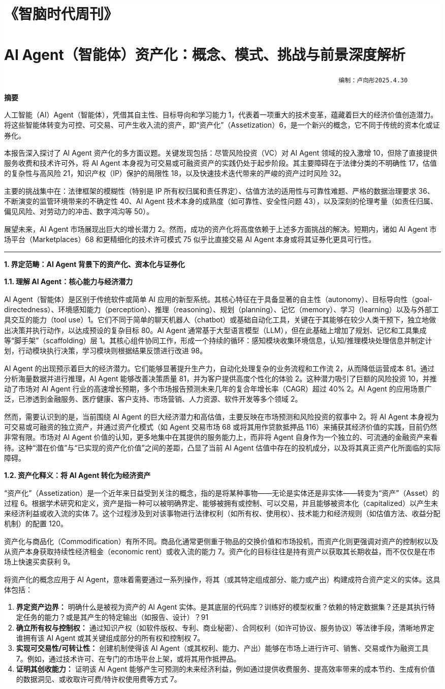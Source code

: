 #                                            **《智脑时代周刊》**

# **AI Agent（智能体）资产化：概念、模式、挑战与前景深度解析**

                                                                                                编制：卢向彤2025.4.30

**摘要**

人工智能（AI）Agent（智能体），凭借其自主性、目标导向和学习能力 1，代表着一项重大的技术变革，蕴藏着巨大的经济价值创造潜力。将这些智能体转变为可控、可交易、可产生收入流的资产，即“资产化”（Assetization）6，是一个新兴的概念，它不同于传统的资本化或证券化。

本报告深入探讨了 AI Agent 资产化的多方面议题。关键发现包括：尽管风险投资（VC）对 AI Agent 领域的投入激增 10，但除了直接提供服务收费和技术许可外，将 AI Agent 本身视为可交易或可融资资产的实践仍处于起步阶段。其主要障碍在于法律分类的不明确性 17，估值的复杂性与高风险 21，知识产权（IP）保护的局限性 18，以及快速技术迭代带来的严峻的资产过时风险 32。

主要的挑战集中在：法律框架的模糊性（特别是 IP 所有权归属和责任界定）、估值方法的适用性与可靠性难题、严格的数据治理要求 36、不断演变的监管环境带来的不确定性 40、AI Agent 技术本身的成熟度（如可靠性、安全性问题 43），以及深刻的伦理考量（如责任归属、偏见风险、对劳动力的冲击、数字鸿沟等 50）。

展望未来，AI Agent 市场展现出巨大的增长潜力 2。然而，成功的资产化将高度依赖于上述多方面挑战的解决。短期内，诸如 AI Agent 市场平台（Marketplaces）68 和更精细化的技术许可模式 75 似乎比直接交易 AI Agent 本身或将其证券化更具可行性。

---

**1\. 界定范畴：AI Agent 背景下的资产化、资本化与证券化**

**1.1. 理解 AI Agent：核心能力与经济潜力**

AI Agent（智能体）是区别于传统软件或简单 AI 应用的新型系统。其核心特征在于具备显著的自主性（autonomy）、目标导向性（goal-directedness）、环境感知能力（perception）、推理（reasoning）、规划（planning）、记忆（memory）、学习（learning）以及与外部工具交互的能力（tool use）1。它们不同于简单的聊天机器人（chatbot）或基础自动化工具，关键在于其能够在较少人类干预下，独立地做出决策并执行动作，以达成预设的复杂目标 80。AI Agent 通常基于大型语言模型（LLM），但在此基础上增加了规划、记忆和工具集成等“脚手架”（scaffolding）层 1。其核心组件协同工作，形成一个持续的循环：感知模块收集环境信息，认知/推理模块处理信息并制定计划，行动模块执行决策，学习模块则根据结果反馈进行改进 98。

AI Agent 的出现预示着巨大的经济潜力。它们能够显著提升生产力，自动化处理复杂的业务流程和工作流 2，从而降低运营成本 81。通过分析海量数据并进行推理，AI Agent 能够改善决策质量 81，并为客户提供高度个性化的体验 2。这种潜力吸引了巨额的风险投资 10，并推动了市场对 AI Agent 行业的高速增长预期，多个市场报告预测未来几年的复合年增长率（CAGR）超过 40% 2。AI Agent 的应用场景广泛，已渗透到金融服务、医疗健康、客户支持、市场营销、人力资源、软件开发等多个领域 2。

然而，需要认识到的是，当前围绕 AI Agent 的巨大经济潜力和高估值，主要反映在市场预测和风险投资的叙事中 2。将 AI Agent 本身视为可交易或可融资的独立资产，并通过资产化模式（如 Agent 交易市场 68 或将其用作贷款抵押品 116）来捕获其经济价值的实践，目前仍然非常有限。市场对 AI Agent 价值的认知，更多地集中在其提供的服务能力上，而非将 Agent 自身作为一个独立的、可流通的金融资产来看待。这种“潜在价值”与“已实现的资产化价值”之间的差距，凸显了当前 AI Agent 估值中存在的投机成分，以及将其真正资产化所面临的实际障碍。

**1.2. 资产化释义：将 AI Agent 转化为经济资产**

“资产化”（Assetization）是一个近年来日益受到关注的概念，指的是将某种事物——无论是实体还是非实体——转变为“资产”（Asset）的过程 6。根据学术研究和定义，资产是指一种可以被明确界定、能够被拥有或控制、可以交易，并且能够被资本化（capitalized）以产生未来经济利益或收入流的实体 7。这个过程涉及到对该事物进行法律权利（如所有权、使用权）、技术能力和经济规则（如估值方法、收益分配机制）的配置 120。

资产化与商品化（Commodification）有所不同。商品化通常更侧重于物品的交换价值和市场投机，而资产化则更强调对资产的控制权以及从资产本身获取持续性经济租金（economic rent）或收入流的能力 7。资产化的目标往往是持有资产以获取其长期收益，而不仅仅是在市场上快速买卖获利 9。

将资产化的概念应用于 AI Agent，意味着需要通过一系列操作，将其（或其特定组成部分、能力或产出）构建成符合资产定义的实体。这具体包括：

1. **界定资产边界：** 明确什么是被视为资产的 AI Agent 实体。是其底层的代码库？训练好的模型权重？依赖的特定数据集？还是其执行特定任务的能力？或是其产生的特定输出（如报告、设计）？91  
2. **确立所有权与控制权：** 通过知识产权（如软件版权、专利、商业秘密）、合同权利（如许可协议、服务协议）等法律手段，清晰地界定谁拥有该 AI Agent 或其关键组成部分的所有权和控制权 7。  
3. **实现可交易性/可转让性：** 创建机制使得该 AI Agent（或其权利、能力、产出）能够在市场上进行许可、销售、交易或作为融资工具 7。例如，通过技术许可、在专门的市场平台上架，或将其用作抵押品。  
4. **证明其创收能力：** 证明该 AI Agent 能够产生可预测的未来经济利益，例如通过提供收费服务、提高效率带来的成本节约、生成有价值的数据洞见、或收取许可费/特许权使用费等方式 7。
